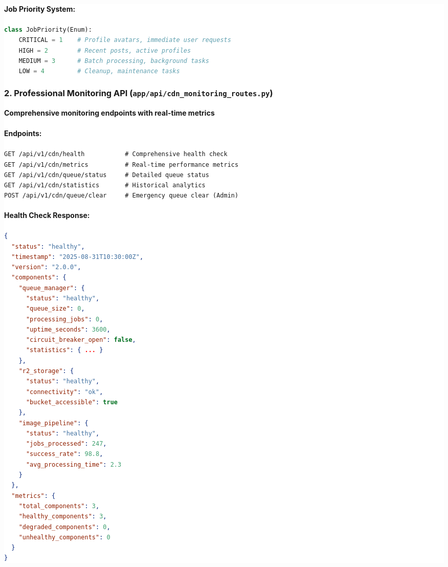 #### Job Priority System:
```python
class JobPriority(Enum):
    CRITICAL = 1    # Profile avatars, immediate user requests
    HIGH = 2        # Recent posts, active profiles  
    MEDIUM = 3      # Batch processing, background tasks
    LOW = 4         # Cleanup, maintenance tasks
```

### 2. **Professional Monitoring API** (`app/api/cdn_monitoring_routes.py`)
**Comprehensive monitoring endpoints with real-time metrics**

#### Endpoints:
```
GET /api/v1/cdn/health           # Comprehensive health check
GET /api/v1/cdn/metrics          # Real-time performance metrics  
GET /api/v1/cdn/queue/status     # Detailed queue status
GET /api/v1/cdn/statistics       # Historical analytics
POST /api/v1/cdn/queue/clear     # Emergency queue clear (Admin)
```

#### Health Check Response:
```json
{
  "status": "healthy",
  "timestamp": "2025-08-31T10:30:00Z",
  "version": "2.0.0",
  "components": {
    "queue_manager": {
      "status": "healthy",
      "queue_size": 0,
      "processing_jobs": 0,
      "uptime_seconds": 3600,
      "circuit_breaker_open": false,
      "statistics": { ... }
    },
    "r2_storage": {
      "status": "healthy",
      "connectivity": "ok",
      "bucket_accessible": true
    },
    "image_pipeline": {
      "status": "healthy",
      "jobs_processed": 247,
      "success_rate": 98.8,
      "avg_processing_time": 2.3
    }
  },
  "metrics": {
    "total_components": 3,
    "healthy_components": 3,
    "degraded_components": 0,
    "unhealthy_components": 0
  }
}
```
